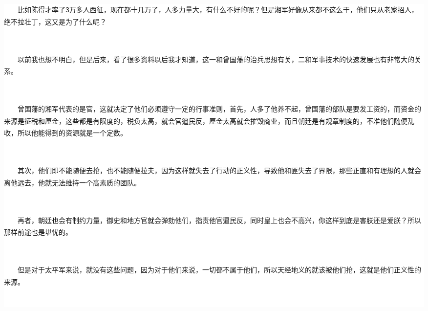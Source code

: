 </p>
<p style="text-indent: 28px;line-height: 1.75em;">
<span style="font-family:微软雅黑,sans-serif;">
          比如陈得才率了3万多人西征，现在都十几万了，人多力量大，有什么不好的呢？但是湘军好像从来都不这么干，他们只从老家招人，绝不拉壮丁，这又是为了什么呢？
         </span>
</p>
<p style="text-indent: 28px;line-height: 1.75em;">
<span style="font-family:微软雅黑,sans-serif;">
<br/>
</span>
</p>
<p style="text-indent: 28px;line-height: 1.75em;">
<span style="font-family:微软雅黑,sans-serif;">
          以前我也想不明白，但是后来，看了很多资料以后我才知道，这一和曾国藩的治兵思想有关，二和军事技术的快速发展也有非常大的关系。
         </span>
</p>
<p style="text-indent: 28px;line-height: 1.75em;">
<span style="font-family:微软雅黑,sans-serif;">
<br/>
</span>
</p>
<p style="text-indent: 28px;line-height: 1.75em;">
<span style="font-family:微软雅黑,sans-serif;">
          曾国藩的湘军代表的是官，这就决定了他们必须遵守一定的行事准则，首先，人多了他养不起，曾国藩的部队是要发工资的，而资金的来源是征税和厘金，这些都是有限度的，税负太高，就会官逼民反，厘金太高就会摧毁商业，而且朝廷是有规章制度的，不准他们随便乱收，所以他能得到的资源就是一个定数。
         </span>
</p>
<p style="text-indent: 28px;line-height: 1.75em;">
<span style="font-family:微软雅黑,sans-serif;">
<br/>
</span>
</p>
<p style="text-indent: 28px;line-height: 1.75em;">
<span style="font-family:微软雅黑,sans-serif;">
          其次，他们即不能随便去抢，也不能随便拉夫，因为这样就失去了行动的正义性，导致他和匪失去了界限，那些正直和有理想的人就会离他远去，他就无法维持一个高素质的团队。
         </span>
</p>
<p style="text-indent: 28px;line-height: 1.75em;">
<span style="font-family:微软雅黑,sans-serif;">
<br/>
</span>
</p>
<p style="text-indent: 28px;line-height: 1.75em;">
<span style="font-family:微软雅黑,sans-serif;">
          再者，朝廷也会有制约力量，御史和地方官就会弹劾他们，指责他官逼民反，同时皇上也会不高兴，你这样到底是害朕还是爱朕？所以那样前途也是堪忧的。
         </span>
</p>
<p style="text-indent: 28px;line-height: 1.75em;">
<span style="font-family:微软雅黑,sans-serif;">
<br/>
</span>
</p>
<p style="text-indent: 28px;line-height: 1.75em;">
<span style="font-family:微软雅黑,sans-serif;">
          但是对于太平军来说，就没有这些问题，因为对于他们来说，一切都不属于他们，所以天经地义的就该被他们抢，这就是他们正义性的来源。
         </span>
</p>
<p style="text-indent: 28px;line-height: 1.75em;">
<span style="font-family:微软雅黑,sans-serif;">
<br/>
</span>
</p>
<p style="text-indent: 28px;line-height: 1.75em;">
<span style="font-family:微软雅黑,sans-serif;">